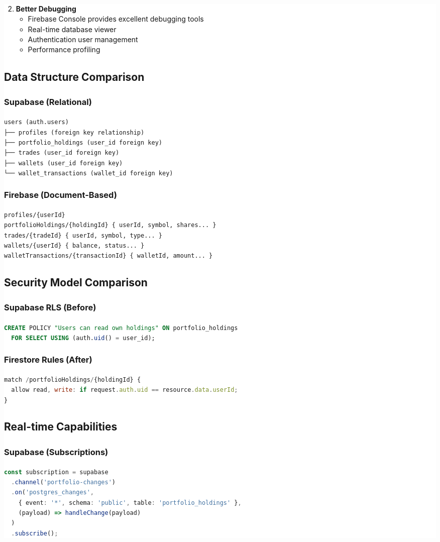 2. **Better Debugging**
   - Firebase Console provides excellent debugging tools
   - Real-time database viewer
   - Authentication user management
   - Performance profiling

## Data Structure Comparison

### Supabase (Relational)
```
users (auth.users)
├── profiles (foreign key relationship)
├── portfolio_holdings (user_id foreign key)
├── trades (user_id foreign key)
├── wallets (user_id foreign key)
└── wallet_transactions (wallet_id foreign key)
```

### Firebase (Document-Based)
```
profiles/{userId}
portfolioHoldings/{holdingId} { userId, symbol, shares... }
trades/{tradeId} { userId, symbol, type... }
wallets/{userId} { balance, status... }
walletTransactions/{transactionId} { walletId, amount... }
```

## Security Model Comparison

### Supabase RLS (Before)
```sql
CREATE POLICY "Users can read own holdings" ON portfolio_holdings
  FOR SELECT USING (auth.uid() = user_id);
```

### Firestore Rules (After)
```javascript
match /portfolioHoldings/{holdingId} {
  allow read, write: if request.auth.uid == resource.data.userId;
}
```

## Real-time Capabilities

### Supabase (Subscriptions)
```typescript
const subscription = supabase
  .channel('portfolio-changes')
  .on('postgres_changes', 
    { event: '*', schema: 'public', table: 'portfolio_holdings' },
    (payload) => handleChange(payload)
  )
  .subscribe();
```
